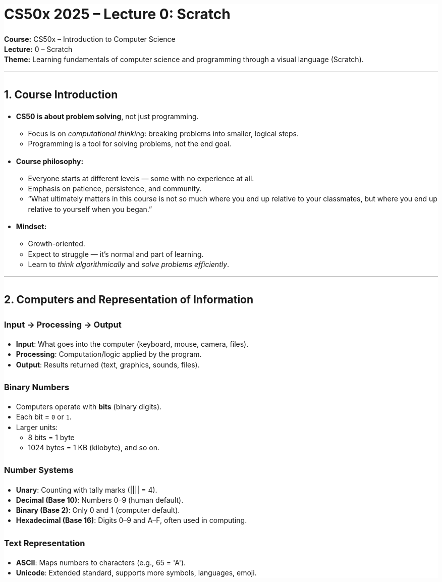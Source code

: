 # CS50x 2025 – Lecture 0: Scratch

**Course:** CS50x – Introduction to Computer Science  
**Lecture:** 0 – Scratch  
**Theme:** Learning fundamentals of computer science and programming through a visual language (Scratch).  

---

## 1. Course Introduction

- **CS50 is about problem solving**, not just programming.
  - Focus is on *computational thinking*: breaking problems into smaller, logical steps.
  - Programming is a tool for solving problems, not the end goal.

- **Course philosophy:**
  - Everyone starts at different levels — some with no experience at all.
  - Emphasis on patience, persistence, and community.
  - “What ultimately matters in this course is not so much where you end up relative to your classmates, but where you end up relative to yourself when you began.”

- **Mindset:**
  - Growth-oriented.
  - Expect to struggle — it’s normal and part of learning.
  - Learn to *think algorithmically* and *solve problems efficiently*.

---

## 2. Computers and Representation of Information

### Input → Processing → Output
- **Input**: What goes into the computer (keyboard, mouse, camera, files).  
- **Processing**: Computation/logic applied by the program.  
- **Output**: Results returned (text, graphics, sounds, files).

### Binary Numbers
- Computers operate with **bits** (binary digits).
- Each bit = `0` or `1`.
- Larger units:
  - 8 bits = 1 byte
  - 1024 bytes = 1 KB (kilobyte), and so on.

### Number Systems
- **Unary**: Counting with tally marks (|||| = 4).
- **Decimal (Base 10)**: Numbers 0–9 (human default).
- **Binary (Base 2)**: Only 0 and 1 (computer default).
- **Hexadecimal (Base 16)**: Digits 0–9 and A–F, often used in computing.

### Text Representation
- **ASCII**: Maps numbers to characters (e.g., 65 = 'A').
- **Unicode**: Extended standard, supports more symbols, languages, emoji.
